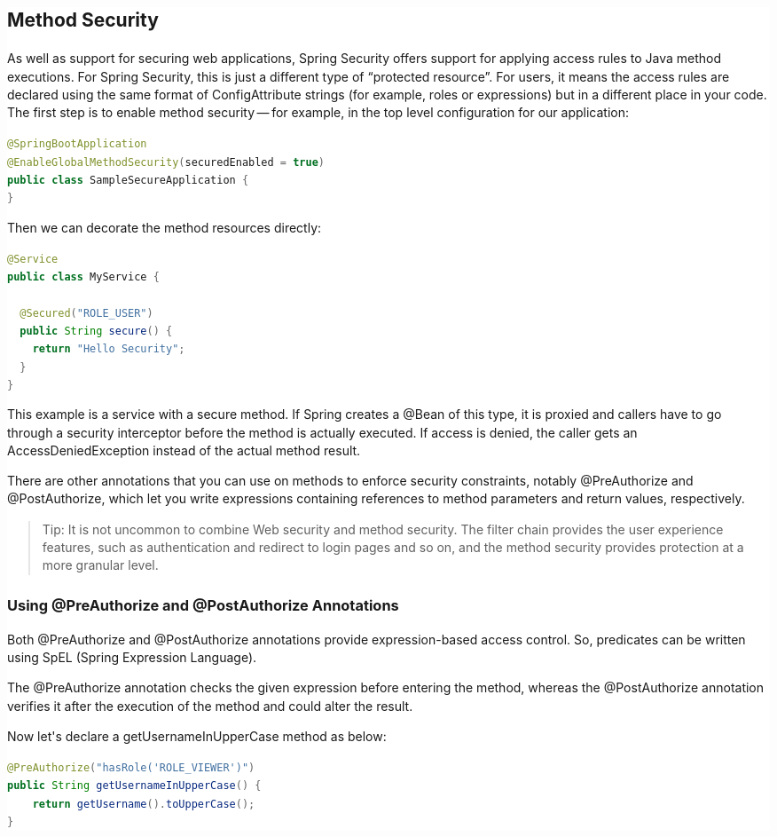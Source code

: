 ## Method Security
As well as support for securing web applications, Spring Security offers support for applying access rules to Java method executions. For Spring Security, this is just a different type of “protected resource”. For users, it means the access rules are declared using the same format of ConfigAttribute strings (for example, roles or expressions) but in a different place in your code. The first step is to enable method security — for example, in the top level configuration for our application:

```java
@SpringBootApplication
@EnableGlobalMethodSecurity(securedEnabled = true)
public class SampleSecureApplication {
}
```

Then we can decorate the method resources directly:

```java
@Service
public class MyService {

  @Secured("ROLE_USER")
  public String secure() {
    return "Hello Security";
  }
}
```

This example is a service with a secure method. If Spring creates a @Bean of this type, it is proxied and callers have to go through a security interceptor before the method is actually executed. If access is denied, the caller gets an AccessDeniedException instead of the actual method result.

There are other annotations that you can use on methods to enforce security constraints, notably @PreAuthorize and @PostAuthorize, which let you write expressions containing references to method parameters and return values, respectively.
> Tip: It is not uncommon to combine Web security and method security. The filter chain provides the user experience features, such as authentication and redirect to login pages and so on, and the method security provides protection at a more granular level.

### Using @PreAuthorize and @PostAuthorize Annotations

Both @PreAuthorize and @PostAuthorize annotations provide expression-based access control. So, predicates can be written using SpEL (Spring Expression Language).

The @PreAuthorize annotation checks the given expression before entering the method, whereas the @PostAuthorize annotation verifies it after the execution of the method and could alter the result.

Now let's declare a getUsernameInUpperCase method as below:

```java
@PreAuthorize("hasRole('ROLE_VIEWER')")
public String getUsernameInUpperCase() {
    return getUsername().toUpperCase();
}
```

